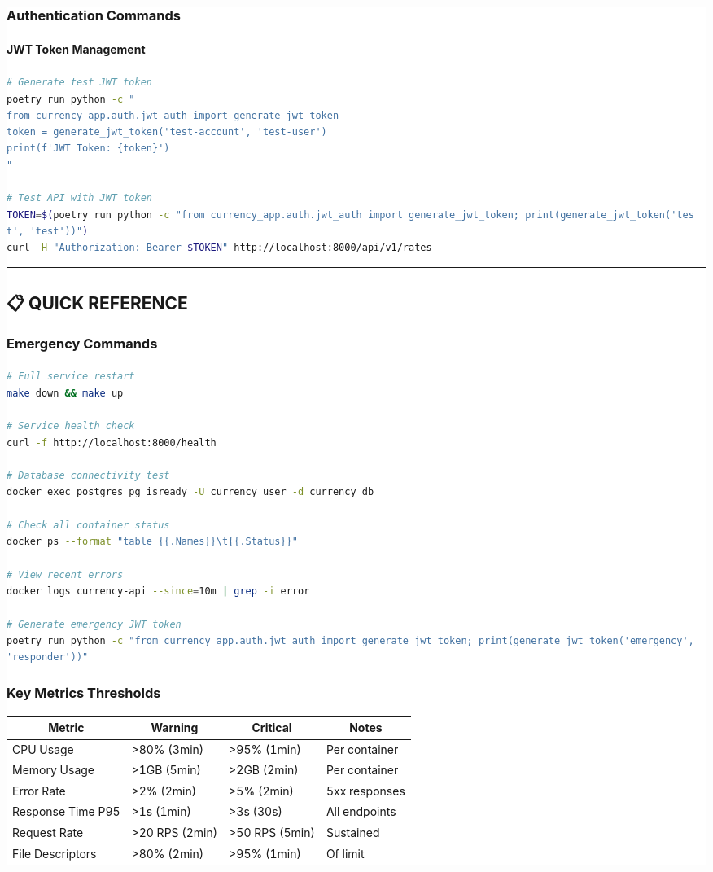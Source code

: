 ### Authentication Commands

#### JWT Token Management

```bash
# Generate test JWT token
poetry run python -c "
from currency_app.auth.jwt_auth import generate_jwt_token
token = generate_jwt_token('test-account', 'test-user')
print(f'JWT Token: {token}')
"

# Test API with JWT token
TOKEN=$(poetry run python -c "from currency_app.auth.jwt_auth import generate_jwt_token; print(generate_jwt_token('test', 'test'))")
curl -H "Authorization: Bearer $TOKEN" http://localhost:8000/api/v1/rates
```

---

## 📋 QUICK REFERENCE

### Emergency Commands

```bash
# Full service restart
make down && make up

# Service health check
curl -f http://localhost:8000/health

# Database connectivity test
docker exec postgres pg_isready -U currency_user -d currency_db

# Check all container status
docker ps --format "table {{.Names}}\t{{.Status}}"

# View recent errors
docker logs currency-api --since=10m | grep -i error

# Generate emergency JWT token
poetry run python -c "from currency_app.auth.jwt_auth import generate_jwt_token; print(generate_jwt_token('emergency', 'responder'))"
```

### Key Metrics Thresholds

| Metric | Warning | Critical | Notes |
|--------|---------|----------|-------|
| CPU Usage | >80% (3min) | >95% (1min) | Per container |
| Memory Usage | >1GB (5min) | >2GB (2min) | Per container |
| Error Rate | >2% (2min) | >5% (2min) | 5xx responses |
| Response Time P95 | >1s (1min) | >3s (30s) | All endpoints |
| Request Rate | >20 RPS (2min) | >50 RPS (5min) | Sustained |
| File Descriptors | >80% (2min) | >95% (1min) | Of limit |
